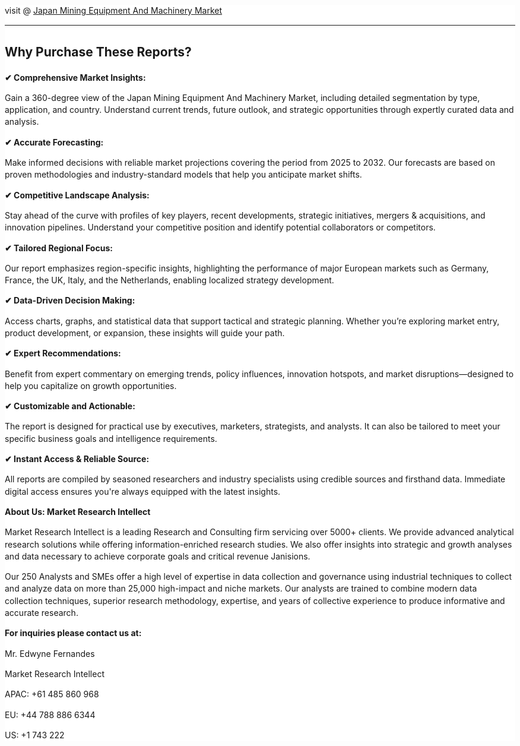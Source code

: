 visit&nbsp;@</strong>&nbsp;</span><span class="font-[700]"><a href="https://www.marketresearchintellect.com/product/global-mining-equipment-and-machinery-market-size-and-forecast/?utm_source=Linkedin&utm_medium=019" target="_blank" data-tracking-control-name="article-ssr-frontend-pulse_little-text-block" data-tracking-will-navigate="" data-test-link="">Japan Mining Equipment And Machinery Market</a></span></p></blockquote><hr /><h2>Why Purchase These Reports?</h2><p><strong>✔ Comprehensive Market Insights:</strong></p><p>Gain a 360-degree view of the Japan Mining Equipment And Machinery Market, including detailed segmentation by type, application, and country. Understand current trends, future outlook, and strategic opportunities through expertly curated data and analysis.</p><p><strong>✔ Accurate Forecasting:</strong></p><p>Make informed decisions with reliable market projections covering the period from 2025 to 2032. Our forecasts are based on proven methodologies and industry-standard models that help you anticipate market shifts.</p><p><strong>✔ Competitive Landscape Analysis:</strong></p><p>Stay ahead of the curve with profiles of key players, recent developments, strategic initiatives, mergers &amp; acquisitions, and innovation pipelines. Understand your competitive position and identify potential collaborators or competitors.</p><p><strong>✔ Tailored Regional Focus:</strong></p><p>Our report emphasizes region-specific insights, highlighting the performance of major European markets such as Germany, France, the UK, Italy, and the Netherlands, enabling localized strategy development.</p><p><strong>✔ Data-Driven Decision Making:</strong></p><p>Access charts, graphs, and statistical data that support tactical and strategic planning. Whether you&rsquo;re exploring market entry, product development, or expansion, these insights will guide your path.</p><p><strong>✔ Expert Recommendations:</strong></p><p>Benefit from expert commentary on emerging trends, policy influences, innovation hotspots, and market disruptions&mdash;designed to help you capitalize on growth opportunities.</p><p><strong>✔ Customizable and Actionable:</strong></p><p>The report is designed for practical use by executives, marketers, strategists, and analysts. It can also be tailored to meet your specific business goals and intelligence requirements.</p><p><strong>✔ Instant Access &amp; Reliable Source:</strong></p><p>All reports are compiled by seasoned researchers and industry specialists using credible sources and firsthand data. Immediate digital access ensures you're always equipped with the latest insights.</p><p><strong><span class="font-[700]">About Us: Market Research Intellect</span></strong></p><p><span class="">Market Research Intellect is a leading Research and Consulting firm servicing over 5000+ clients. We provide advanced analytical research solutions while offering information-enriched research studies.&nbsp;</span>We also offer insights into strategic and growth analyses and data necessary to achieve corporate goals and critical revenue Janisions.</p><p><span class="">Our 250 Analysts and SMEs offer a high level of expertise in data collection and governance using industrial techniques to collect and analyze data on more than 25,000 high-impact and niche markets. Our analysts are trained to combine modern data collection techniques, superior research methodology, expertise, and years of collective experience to produce informative and accurate research.</span></p><p><strong>For inquiries please contact us at:</strong></p><p>Mr. Edwyne Fernandes</p><p>Market Research Intellect</p><p>APAC: +61 485 860 968</p><p>EU: +44 788 886 6344</p><p>US: +1 743 222